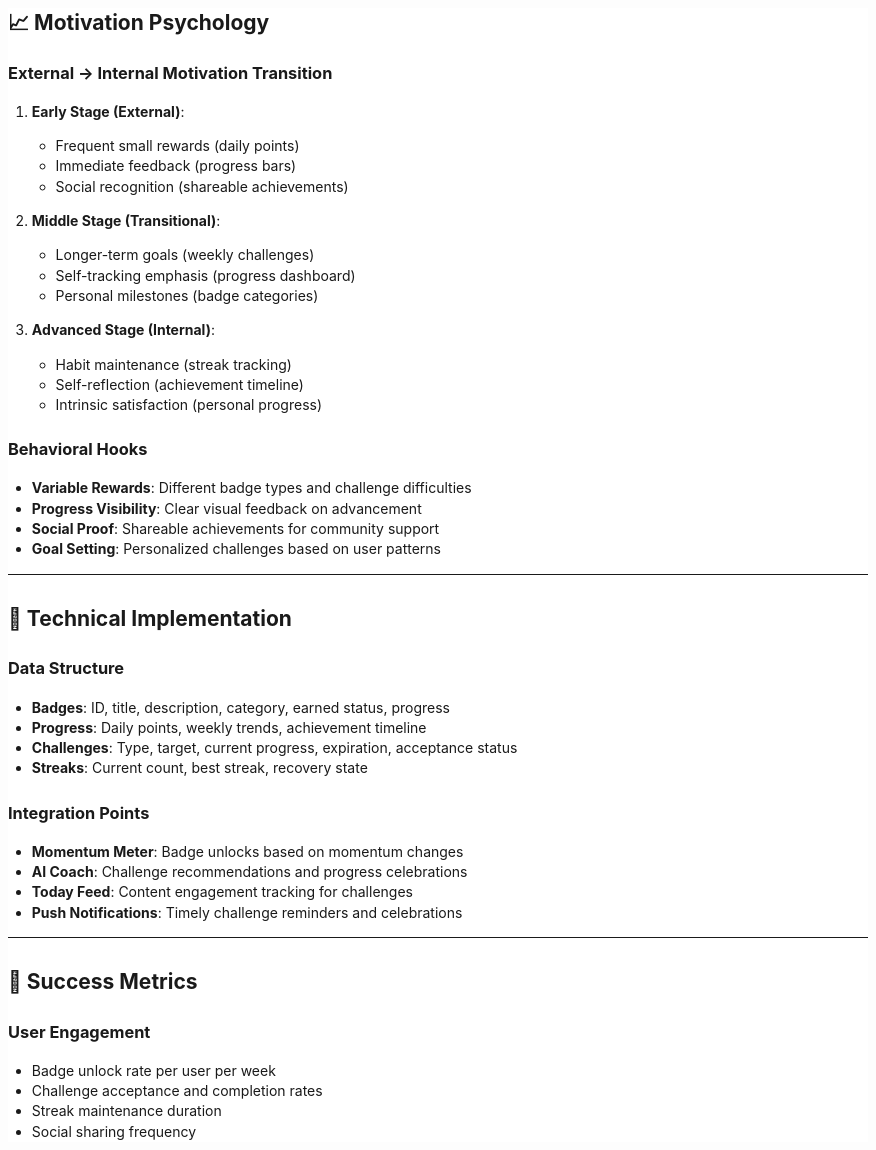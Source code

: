 
## 📈 **Motivation Psychology**

### **External → Internal Motivation Transition**
1. **Early Stage (External)**:
   - Frequent small rewards (daily points)
   - Immediate feedback (progress bars)
   - Social recognition (shareable achievements)

2. **Middle Stage (Transitional)**:
   - Longer-term goals (weekly challenges)
   - Self-tracking emphasis (progress dashboard)
   - Personal milestones (badge categories)

3. **Advanced Stage (Internal)**:
   - Habit maintenance (streak tracking)
   - Self-reflection (achievement timeline)
   - Intrinsic satisfaction (personal progress)

### **Behavioral Hooks**
- **Variable Rewards**: Different badge types and challenge difficulties
- **Progress Visibility**: Clear visual feedback on advancement
- **Social Proof**: Shareable achievements for community support
- **Goal Setting**: Personalized challenges based on user patterns

---

## 🔧 **Technical Implementation**

### **Data Structure**
- **Badges**: ID, title, description, category, earned status, progress
- **Progress**: Daily points, weekly trends, achievement timeline
- **Challenges**: Type, target, current progress, expiration, acceptance status
- **Streaks**: Current count, best streak, recovery state

### **Integration Points**
- **Momentum Meter**: Badge unlocks based on momentum changes
- **AI Coach**: Challenge recommendations and progress celebrations
- **Today Feed**: Content engagement tracking for challenges
- **Push Notifications**: Timely challenge reminders and celebrations

---

## 🎯 **Success Metrics**

### **User Engagement**
- Badge unlock rate per user per week
- Challenge acceptance and completion rates
- Streak maintenance duration
- Social sharing frequency
